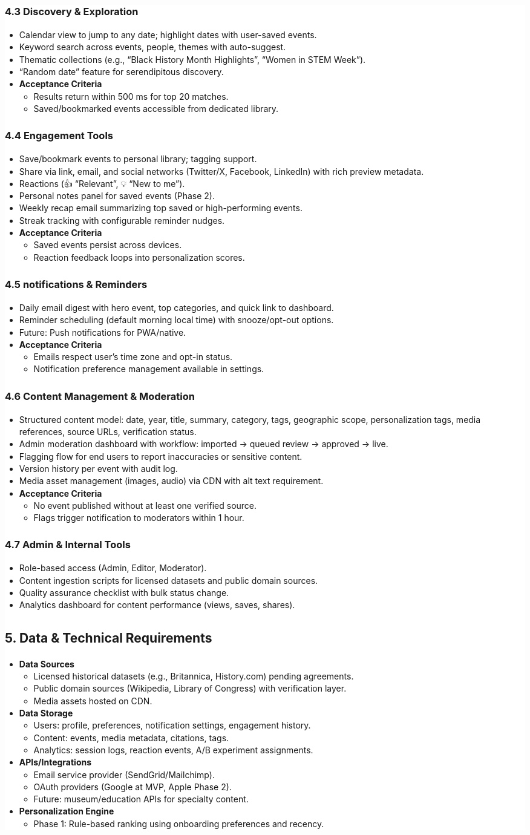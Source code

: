 ### 4.3 Discovery & Exploration
- Calendar view to jump to any date; highlight dates with user-saved events.
- Keyword search across events, people, themes with auto-suggest.
- Thematic collections (e.g., “Black History Month Highlights”, “Women in STEM Week”).
- “Random date” feature for serendipitous discovery.
- **Acceptance Criteria**
  - Results return within 500 ms for top 20 matches.
  - Saved/bookmarked events accessible from dedicated library.

### 4.4 Engagement Tools
- Save/bookmark events to personal library; tagging support.
- Share via link, email, and social networks (Twitter/X, Facebook, LinkedIn) with rich preview metadata.
- Reactions (👍 “Relevant”, 💡 “New to me”).
- Personal notes panel for saved events (Phase 2).
- Weekly recap email summarizing top saved or high-performing events.
- Streak tracking with configurable reminder nudges.
- **Acceptance Criteria**
  - Saved events persist across devices.
  - Reaction feedback loops into personalization scores.

### 4.5 notifications & Reminders
- Daily email digest with hero event, top categories, and quick link to dashboard.
- Reminder scheduling (default morning local time) with snooze/opt-out options.
- Future: Push notifications for PWA/native.
- **Acceptance Criteria**
  - Emails respect user’s time zone and opt-in status.
  - Notification preference management available in settings.

### 4.6 Content Management & Moderation
- Structured content model: date, year, title, summary, category, tags, geographic scope, personalization tags, media references, source URLs, verification status.
- Admin moderation dashboard with workflow: imported → queued review → approved → live.
- Flagging flow for end users to report inaccuracies or sensitive content.
- Version history per event with audit log.
- Media asset management (images, audio) via CDN with alt text requirement.
- **Acceptance Criteria**
  - No event published without at least one verified source.
  - Flags trigger notification to moderators within 1 hour.

### 4.7 Admin & Internal Tools
- Role-based access (Admin, Editor, Moderator).
- Content ingestion scripts for licensed datasets and public domain sources.
- Quality assurance checklist with bulk status change.
- Analytics dashboard for content performance (views, saves, shares).

## 5. Data & Technical Requirements
- **Data Sources**
  - Licensed historical datasets (e.g., Britannica, History.com) pending agreements.
  - Public domain sources (Wikipedia, Library of Congress) with verification layer.
  - Media assets hosted on CDN.
- **Data Storage**
  - Users: profile, preferences, notification settings, engagement history.
  - Content: events, media metadata, citations, tags.
  - Analytics: session logs, reaction events, A/B experiment assignments.
- **APIs/Integrations**
  - Email service provider (SendGrid/Mailchimp).
  - OAuth providers (Google at MVP, Apple Phase 2).
  - Future: museum/education APIs for specialty content.
- **Personalization Engine**
  - Phase 1: Rule-based ranking using onboarding preferences and recency.